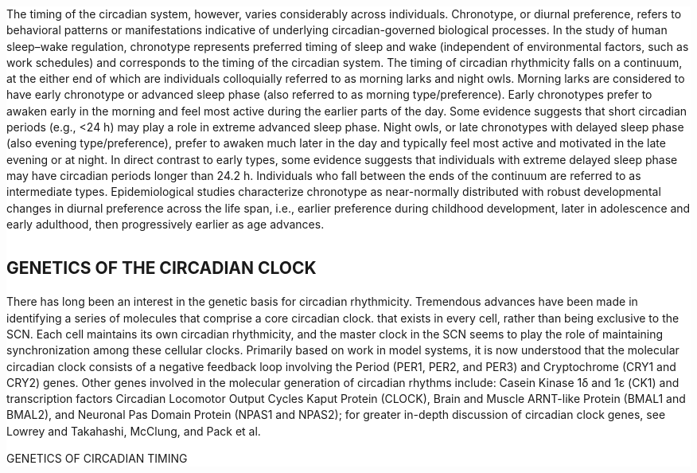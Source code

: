 The timing of the circadian system, however, varies considerably across individuals. Chronotype, or diurnal preference, refers to behavioral patterns or manifestations indicative of underlying circadian-governed biological processes. In the study of human sleep–wake regulation, chronotype represents preferred timing of sleep and wake (independent of environmental factors, such as work schedules) and corresponds to the timing of the circadian system. The timing of circadian rhythmicity falls on a continuum, at the either end of which are individuals colloquially referred to as morning larks and night owls. Morning larks are considered to have early chronotype or advanced sleep phase (also referred to as morning type/preference). Early chronotypes prefer to awaken early in the morning and feel most active during the earlier parts of the day. Some evidence suggests that short circadian periods (e.g., <24 h) may play a role in extreme advanced sleep phase. Night owls, or late chronotypes with delayed sleep phase (also evening type/preference), prefer to awaken much later in the day and typically feel most active and motivated in the late evening or at night. In direct contrast to early types, some evidence suggests that individuals with extreme delayed sleep phase may have circadian periods longer than 24.2 h. Individuals who fall between the ends of the continuum are referred to as intermediate types. Epidemiological studies characterize chronotype as near-normally distributed with robust developmental changes in diurnal preference across the life span, i.e., earlier preference during childhood development, later in adolescence and early adulthood, then progressively earlier as age advances.

## GENETICS OF THE CIRCADIAN CLOCK
There has long been an interest in the genetic basis for circadian rhythmicity. Tremendous advances have been made in identifying a series of molecules that comprise a core circadian clock. that exists in every cell, rather than being exclusive to the SCN. Each cell maintains its own circadian rhythmicity, and the master clock in the SCN seems to play the role of maintaining synchronization among these cellular clocks. Primarily based on work in model systems, it is now understood that the molecular circadian clock consists of a negative feedback loop involving the Period (PER1, PER2, and PER3) and Cryptochrome (CRY1 and CRY2) genes. Other genes involved in the molecular generation of circadian rhythms include: Casein Kinase 1δ and 1ε (CK1) and transcription factors Circadian Locomotor Output Cycles Kaput Protein (CLOCK), Brain and Muscle ARNT-like Protein (BMAL1 and BMAL2), and Neuronal Pas Domain Protein (NPAS1 and NPAS2); for greater in-depth discussion of circadian clock genes, see Lowrey and Takahashi, McClung, and Pack et al.

GENETICS OF CIRCADIAN TIMING